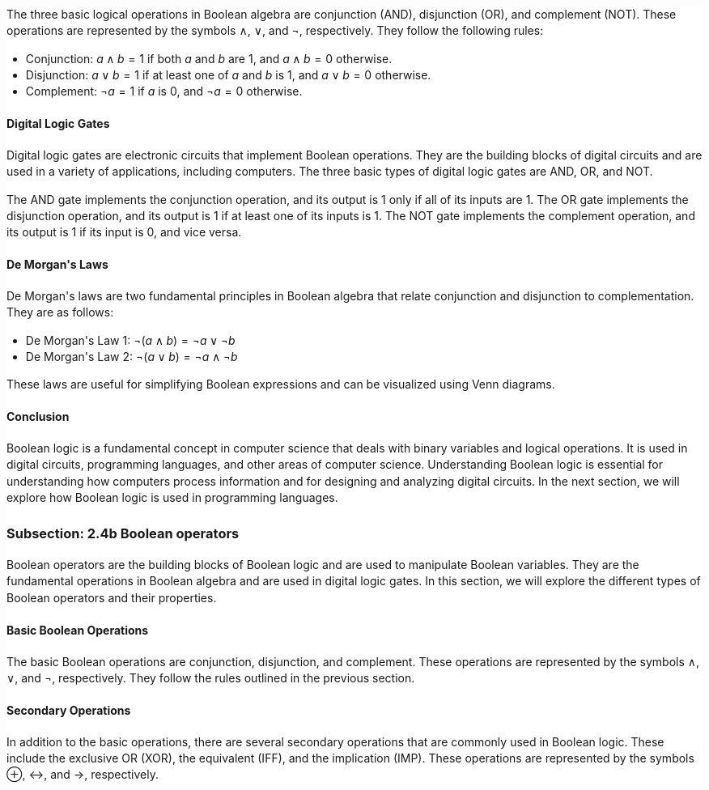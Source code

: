 The three basic logical operations in Boolean algebra are conjunction (AND), disjunction (OR), and complement (NOT). These operations are represented by the symbols $\land$, $\lor$, and $\lnot$, respectively. They follow the following rules:

- Conjunction: $a \land b = 1$ if both $a$ and $b$ are 1, and $a \land b = 0$ otherwise.
- Disjunction: $a \lor b = 1$ if at least one of $a$ and $b$ is 1, and $a \lor b = 0$ otherwise.
- Complement: $\lnot a = 1$ if $a$ is 0, and $\lnot a = 0$ otherwise.

#### Digital Logic Gates

Digital logic gates are electronic circuits that implement Boolean operations. They are the building blocks of digital circuits and are used in a variety of applications, including computers. The three basic types of digital logic gates are AND, OR, and NOT.

The AND gate implements the conjunction operation, and its output is 1 only if all of its inputs are 1. The OR gate implements the disjunction operation, and its output is 1 if at least one of its inputs is 1. The NOT gate implements the complement operation, and its output is 1 if its input is 0, and vice versa.

#### De Morgan's Laws

De Morgan's laws are two fundamental principles in Boolean algebra that relate conjunction and disjunction to complementation. They are as follows:

- De Morgan's Law 1: $\lnot (a \land b) = \lnot a \lor \lnot b$
- De Morgan's Law 2: $\lnot (a \lor b) = \lnot a \land \lnot b$

These laws are useful for simplifying Boolean expressions and can be visualized using Venn diagrams.

#### Conclusion

Boolean logic is a fundamental concept in computer science that deals with binary variables and logical operations. It is used in digital circuits, programming languages, and other areas of computer science. Understanding Boolean logic is essential for understanding how computers process information and for designing and analyzing digital circuits. In the next section, we will explore how Boolean logic is used in programming languages.





### Subsection: 2.4b Boolean operators

Boolean operators are the building blocks of Boolean logic and are used to manipulate Boolean variables. They are the fundamental operations in Boolean algebra and are used in digital logic gates. In this section, we will explore the different types of Boolean operators and their properties.

#### Basic Boolean Operations

The basic Boolean operations are conjunction, disjunction, and complement. These operations are represented by the symbols $\land$, $\lor$, and $\lnot$, respectively. They follow the rules outlined in the previous section.

#### Secondary Operations

In addition to the basic operations, there are several secondary operations that are commonly used in Boolean logic. These include the exclusive OR (XOR), the equivalent (IFF), and the implication (IMP). These operations are represented by the symbols $\oplus$, $\leftrightarrow$, and $\rightarrow$, respectively.
